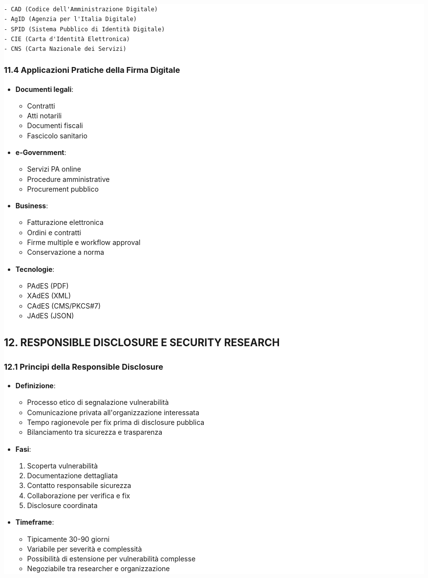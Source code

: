     - CAD (Codice dell'Amministrazione Digitale)
    - AgID (Agenzia per l'Italia Digitale)
    - SPID (Sistema Pubblico di Identità Digitale)
    - CIE (Carta d'Identità Elettronica)
    - CNS (Carta Nazionale dei Servizi)

### 11.4 Applicazioni Pratiche della Firma Digitale

- **Documenti legali**:
    
    - Contratti
    - Atti notarili
    - Documenti fiscali
    - Fascicolo sanitario
- **e-Government**:
    
    - Servizi PA online
    - Procedure amministrative
    - Procurement pubblico
- **Business**:
    
    - Fatturazione elettronica
    - Ordini e contratti
    - Firme multiple e workflow approval
    - Conservazione a norma
- **Tecnologie**:
    
    - PAdES (PDF)
    - XAdES (XML)
    - CAdES (CMS/PKCS#7)
    - JAdES (JSON)

## 12. RESPONSIBLE DISCLOSURE E SECURITY RESEARCH

### 12.1 Principi della Responsible Disclosure

- **Definizione**:
    - Processo etico di segnalazione vulnerabilità
    - Comunicazione privata all'organizzazione interessata
    - Tempo ragionevole per fix prima di disclosure pubblica
    - Bilanciamento tra sicurezza e trasparenza
- **Fasi**:
    
    1. Scoperta vulnerabilità
    2. Documentazione dettagliata
    3. Contatto responsabile sicurezza
    4. Collaborazione per verifica e fix
    5. Disclosure coordinata
- **Timeframe**:
    
    - Tipicamente 30-90 giorni
    - Variabile per severità e complessità
    - Possibilità di estensione per vulnerabilità complesse
    - Negoziabile tra researcher e organizzazione
